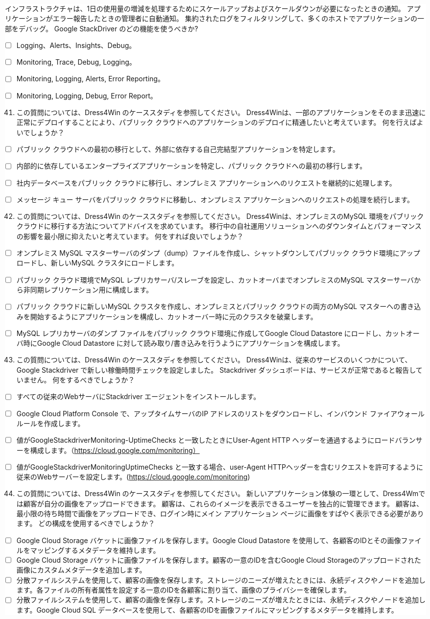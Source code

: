 インフラストラクチャは、1日の使用量の増減を処理するためにスケールアップおよびスケールダウンが必要になったときの通知。
アプリケーションがエラー報告したときの管理者に自動通知。
集約されたログをフィルタリングして、多くのホストでアプリケーションの一部をデバッグ。
Google StackDriver のどの機能を使うべきか?

- [ ] Logging、Alerts、Insights、Debug。
- [ ] Monitoring, Trace, Debug, Logging。
- [ ] Monitoring, Logging, Alerts, Error Reporting。
- [ ] Monitoring, Logging, Debug, Error Report。


41. この質問については、Dress4Win のケーススタディを参照してください。
Dress4Winは、一部のアプリケーションをそのまま迅速に正常にデプロイすることにより、パブリック クラウドへのアプリケーションのデプロイに精通したいと考えています。
何を行えばよいでしょうか？

- [ ] パブリック クラウドへの最初の移行として、外部に依存する自己完結型アプリケーションを特定します。
- [ ] 内部的に依存しているエンタープライズアプリケーションを特定し、パブリック クラウドへの最初の移行します。
- [ ] 社内データベースをパブリック クラウドに移行し、オンプレミス アプリケーションへのリクエストを継続的に処理します。
- [ ] メッセージ キュー サーバをパブリック クラウドに移動し、オンプレミス アプリケーションへのリクエストの処理を続行します。


42. この質問については、Dress4Win のケーススタディを参照してください。
Dress4Winは、オンプレミスのMySQL 環境をパブリック クラウドに移行する方法についてアドバイスを求めています。
移行中の自社運用ソリューションへのダウンタイムとパフォーマンスの影響を最小限に抑えたいと考えています。
何をすれば良いでしょうか？

- [ ] オンプレミス MySQL マスターサーバのダンプ（dump）ファイルを作成し、シャットダウンしてパブリック クラウド環境にアップロードし、新しいMySQL クラスタにロードします。
- [ ] パブリック クラウド環境でMySQL レプリカサーバ/スレーブを設定し、カットオーバまでオンプレミスのMySQL マスターサーバから非同期レプリケーション用に構成します。
- [ ] パブリック クラウドに新しいMySQL クラスタを作成し、オンプレミスとパブリック クラウドの両方のMySQL マスターへの書き込みを開始するようにアプリケーションを構成し、カットオーバー時に元のクラスタを破棄します。
- [ ] MySQL レプリカサーバのダンプ ファイルをパブリック クラウド環境に作成してGoogle Cloud Datastore にロードし、カットオーバ時にGoogle Cloud Datastore に対して読み取り/書き込みを行うようにアプリケーションを構成します。


43. この質問については、Dress4Win のケーススタディを参照してください。
Dress4Winは、従来のサービスのいくつかについて、Google Stackdriver で新しい稼働時間チェックを設定しました。
Stackdriver ダッシュボードは、サービスが正常であると報告していません。
何をするべきでしょうか？

- [ ] すべての従来のWebサーバにStackdriver エージェントをインストールします。
- [ ] Google Cloud Platform Console で、アップタイムサーバのIP アドレスのリストをダウンロードし、インバウンド ファイアウォール ルールを作成します。
- [ ] 値がGoogleStackdriverMonitoring-UptimeChecks と一致したときにUser-Agent HTTP ヘッダーを通過するようにロードバランサーを構成します。（https://cloud.google.com/monitoring）
- [ ] 値がGoogleStackdriverMonitoringUptimeChecks と一致する場合、user-Agent HTTPヘッダーを含むリクエストを許可するように従来のWebサーバーを設定します。(https://cloud.google.com/monitoring)


44. この質問については、Dress4Win のケーススタディを参照してください。
新しいアプリケーション体験の一環として、Dress4Wmでは顧客が自分の画像をアップロードできます。
顧客は、これらのイメージを表示できるユーザーを独占的に管理できます。
顧客は、最小限の待ち時間で画像をアップロードでき、ログイン時にメイン アプリケーション ページに画像をすばやく表示できる必要があります。
どの構成を使用するべきでしょうか？

- [ ] Google Cloud Storage バケットに画像ファイルを保存します。Google Cloud Datastore を使用して、各顧客のIDとその画像ファイルをマッピングするメタデータを維持します。
- [ ] Google Cloud Storage バケットに画像ファイルを保存します。顧客の一意のIDを含むGoogle Cloud Storageのアップロードされた画像にカスタムメタデータを追加します。
- [ ] 分散ファイルシステムを使用して、顧客の画像を保存します。ストレージのニーズが増えたときには、永続ディスクやノードを追加します。各ファイルの所有者属性を設定する一意のIDを各顧客に割り当て、画像のプライバシーを確保します。
- [ ] 分散ファイルシステムを使用して、顧客の画像を保存します。ストレージのニーズが増えたときには、永続ディスクやノードを追加します。Google Cloud SQL データベースを使用して、各顧客のIDを画像ファイルにマッピングするメタデータを維持します。
